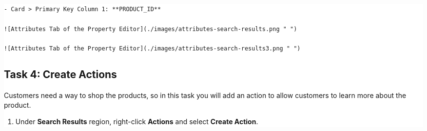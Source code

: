     - Card > Primary Key Column 1: **PRODUCT_ID**

    ![Attributes Tab of the Property Editor](./images/attributes-search-results.png " ")

    ![Attributes Tab of the Property Editor](./images/attributes-search-results3.png " ")

## Task 4: Create Actions

Customers need a way to shop the products, so in this task you will add an action to allow customers to learn more about the product.

1. Under **Search Results** region, right-click **Actions** and select **Create Action**.
